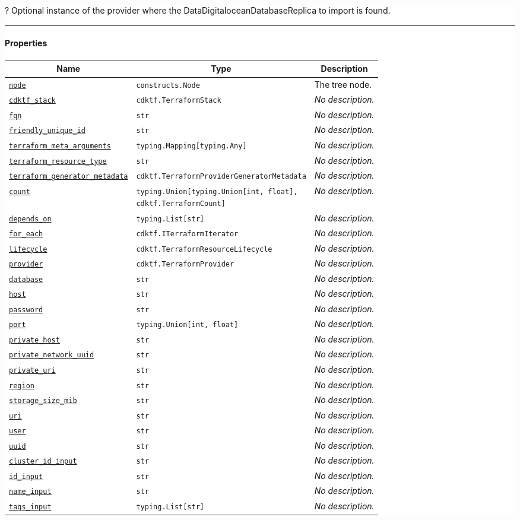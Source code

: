 ? Optional instance of the provider where the DataDigitaloceanDatabaseReplica to import is found.

---

#### Properties <a name="Properties" id="Properties"></a>

| **Name** | **Type** | **Description** |
| --- | --- | --- |
| <code><a href="#@cdktf/provider-digitalocean.dataDigitaloceanDatabaseReplica.DataDigitaloceanDatabaseReplica.property.node">node</a></code> | <code>constructs.Node</code> | The tree node. |
| <code><a href="#@cdktf/provider-digitalocean.dataDigitaloceanDatabaseReplica.DataDigitaloceanDatabaseReplica.property.cdktfStack">cdktf_stack</a></code> | <code>cdktf.TerraformStack</code> | *No description.* |
| <code><a href="#@cdktf/provider-digitalocean.dataDigitaloceanDatabaseReplica.DataDigitaloceanDatabaseReplica.property.fqn">fqn</a></code> | <code>str</code> | *No description.* |
| <code><a href="#@cdktf/provider-digitalocean.dataDigitaloceanDatabaseReplica.DataDigitaloceanDatabaseReplica.property.friendlyUniqueId">friendly_unique_id</a></code> | <code>str</code> | *No description.* |
| <code><a href="#@cdktf/provider-digitalocean.dataDigitaloceanDatabaseReplica.DataDigitaloceanDatabaseReplica.property.terraformMetaArguments">terraform_meta_arguments</a></code> | <code>typing.Mapping[typing.Any]</code> | *No description.* |
| <code><a href="#@cdktf/provider-digitalocean.dataDigitaloceanDatabaseReplica.DataDigitaloceanDatabaseReplica.property.terraformResourceType">terraform_resource_type</a></code> | <code>str</code> | *No description.* |
| <code><a href="#@cdktf/provider-digitalocean.dataDigitaloceanDatabaseReplica.DataDigitaloceanDatabaseReplica.property.terraformGeneratorMetadata">terraform_generator_metadata</a></code> | <code>cdktf.TerraformProviderGeneratorMetadata</code> | *No description.* |
| <code><a href="#@cdktf/provider-digitalocean.dataDigitaloceanDatabaseReplica.DataDigitaloceanDatabaseReplica.property.count">count</a></code> | <code>typing.Union[typing.Union[int, float], cdktf.TerraformCount]</code> | *No description.* |
| <code><a href="#@cdktf/provider-digitalocean.dataDigitaloceanDatabaseReplica.DataDigitaloceanDatabaseReplica.property.dependsOn">depends_on</a></code> | <code>typing.List[str]</code> | *No description.* |
| <code><a href="#@cdktf/provider-digitalocean.dataDigitaloceanDatabaseReplica.DataDigitaloceanDatabaseReplica.property.forEach">for_each</a></code> | <code>cdktf.ITerraformIterator</code> | *No description.* |
| <code><a href="#@cdktf/provider-digitalocean.dataDigitaloceanDatabaseReplica.DataDigitaloceanDatabaseReplica.property.lifecycle">lifecycle</a></code> | <code>cdktf.TerraformResourceLifecycle</code> | *No description.* |
| <code><a href="#@cdktf/provider-digitalocean.dataDigitaloceanDatabaseReplica.DataDigitaloceanDatabaseReplica.property.provider">provider</a></code> | <code>cdktf.TerraformProvider</code> | *No description.* |
| <code><a href="#@cdktf/provider-digitalocean.dataDigitaloceanDatabaseReplica.DataDigitaloceanDatabaseReplica.property.database">database</a></code> | <code>str</code> | *No description.* |
| <code><a href="#@cdktf/provider-digitalocean.dataDigitaloceanDatabaseReplica.DataDigitaloceanDatabaseReplica.property.host">host</a></code> | <code>str</code> | *No description.* |
| <code><a href="#@cdktf/provider-digitalocean.dataDigitaloceanDatabaseReplica.DataDigitaloceanDatabaseReplica.property.password">password</a></code> | <code>str</code> | *No description.* |
| <code><a href="#@cdktf/provider-digitalocean.dataDigitaloceanDatabaseReplica.DataDigitaloceanDatabaseReplica.property.port">port</a></code> | <code>typing.Union[int, float]</code> | *No description.* |
| <code><a href="#@cdktf/provider-digitalocean.dataDigitaloceanDatabaseReplica.DataDigitaloceanDatabaseReplica.property.privateHost">private_host</a></code> | <code>str</code> | *No description.* |
| <code><a href="#@cdktf/provider-digitalocean.dataDigitaloceanDatabaseReplica.DataDigitaloceanDatabaseReplica.property.privateNetworkUuid">private_network_uuid</a></code> | <code>str</code> | *No description.* |
| <code><a href="#@cdktf/provider-digitalocean.dataDigitaloceanDatabaseReplica.DataDigitaloceanDatabaseReplica.property.privateUri">private_uri</a></code> | <code>str</code> | *No description.* |
| <code><a href="#@cdktf/provider-digitalocean.dataDigitaloceanDatabaseReplica.DataDigitaloceanDatabaseReplica.property.region">region</a></code> | <code>str</code> | *No description.* |
| <code><a href="#@cdktf/provider-digitalocean.dataDigitaloceanDatabaseReplica.DataDigitaloceanDatabaseReplica.property.storageSizeMib">storage_size_mib</a></code> | <code>str</code> | *No description.* |
| <code><a href="#@cdktf/provider-digitalocean.dataDigitaloceanDatabaseReplica.DataDigitaloceanDatabaseReplica.property.uri">uri</a></code> | <code>str</code> | *No description.* |
| <code><a href="#@cdktf/provider-digitalocean.dataDigitaloceanDatabaseReplica.DataDigitaloceanDatabaseReplica.property.user">user</a></code> | <code>str</code> | *No description.* |
| <code><a href="#@cdktf/provider-digitalocean.dataDigitaloceanDatabaseReplica.DataDigitaloceanDatabaseReplica.property.uuid">uuid</a></code> | <code>str</code> | *No description.* |
| <code><a href="#@cdktf/provider-digitalocean.dataDigitaloceanDatabaseReplica.DataDigitaloceanDatabaseReplica.property.clusterIdInput">cluster_id_input</a></code> | <code>str</code> | *No description.* |
| <code><a href="#@cdktf/provider-digitalocean.dataDigitaloceanDatabaseReplica.DataDigitaloceanDatabaseReplica.property.idInput">id_input</a></code> | <code>str</code> | *No description.* |
| <code><a href="#@cdktf/provider-digitalocean.dataDigitaloceanDatabaseReplica.DataDigitaloceanDatabaseReplica.property.nameInput">name_input</a></code> | <code>str</code> | *No description.* |
| <code><a href="#@cdktf/provider-digitalocean.dataDigitaloceanDatabaseReplica.DataDigitaloceanDatabaseReplica.property.tagsInput">tags_input</a></code> | <code>typing.List[str]</code> | *No description.* |